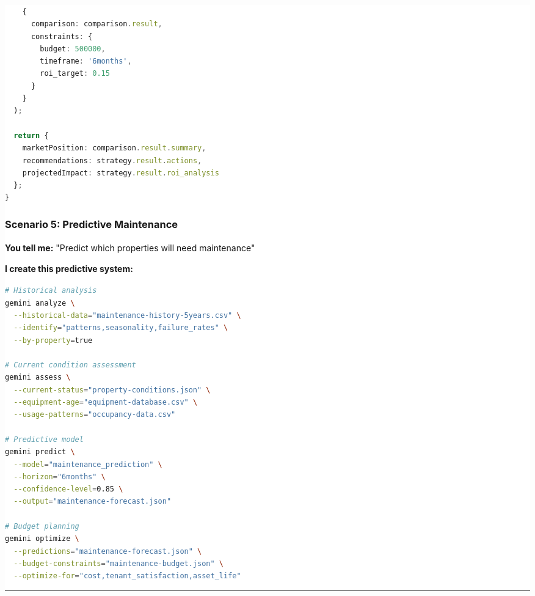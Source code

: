 ```typescript
    {
      comparison: comparison.result,
      constraints: {
        budget: 500000,
        timeframe: '6months',
        roi_target: 0.15
      }
    }
  );
  
  return {
    marketPosition: comparison.result.summary,
    recommendations: strategy.result.actions,
    projectedImpact: strategy.result.roi_analysis
  };
}
```

### Scenario 5: Predictive Maintenance
**You tell me:** "Predict which properties will need maintenance"

**I create this predictive system:**

```bash
# Historical analysis
gemini analyze \
  --historical-data="maintenance-history-5years.csv" \
  --identify="patterns,seasonality,failure_rates" \
  --by-property=true

# Current condition assessment
gemini assess \
  --current-status="property-conditions.json" \
  --equipment-age="equipment-database.csv" \
  --usage-patterns="occupancy-data.csv"

# Predictive model
gemini predict \
  --model="maintenance_prediction" \
  --horizon="6months" \
  --confidence-level=0.85 \
  --output="maintenance-forecast.json"

# Budget planning
gemini optimize \
  --predictions="maintenance-forecast.json" \
  --budget-constraints="maintenance-budget.json" \
  --optimize-for="cost,tenant_satisfaction,asset_life"
```

---
